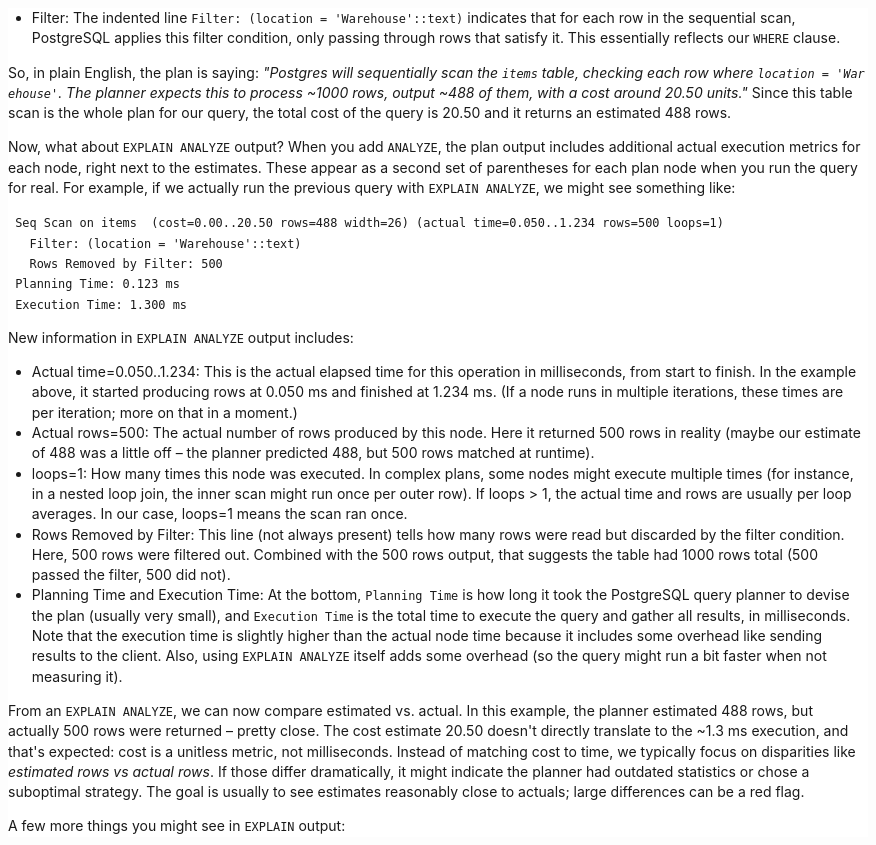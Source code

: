 - Filter: The indented line `Filter: (location = 'Warehouse'::text)` indicates that for each row in the sequential scan, PostgreSQL applies this filter condition, only passing through rows that satisfy it. This essentially reflects our `WHERE` clause.

So, in plain English, the plan is saying: _"Postgres will sequentially scan the `items` table, checking each row where `location = 'Warehouse'`. The planner expects this to process ~1000 rows, output ~488 of them, with a cost around 20.50 units."_ Since this table scan is the whole plan for our query, the total cost of the query is 20.50 and it returns an estimated 488 rows.

Now, what about `EXPLAIN ANALYZE` output? When you add `ANALYZE`, the plan output includes additional actual execution metrics for each node, right next to the estimates. These appear as a second set of parentheses for each plan node when you run the query for real. For example, if we actually run the previous query with `EXPLAIN ANALYZE`, we might see something like:

```pgsql
 Seq Scan on items  (cost=0.00..20.50 rows=488 width=26) (actual time=0.050..1.234 rows=500 loops=1)
   Filter: (location = 'Warehouse'::text)
   Rows Removed by Filter: 500
 Planning Time: 0.123 ms
 Execution Time: 1.300 ms
```

New information in `EXPLAIN ANALYZE` output includes:

- Actual time=0.050..1.234: This is the actual elapsed time for this operation in milliseconds, from start to finish. In the example above, it started producing rows at 0.050 ms and finished at 1.234 ms. (If a node runs in multiple iterations, these times are per iteration; more on that in a moment.)
- Actual rows=500: The actual number of rows produced by this node. Here it returned 500 rows in reality (maybe our estimate of 488 was a little off – the planner predicted 488, but 500 rows matched at runtime).
- loops=1: How many times this node was executed. In complex plans, some nodes might execute multiple times (for instance, in a nested loop join, the inner scan might run once per outer row). If loops > 1, the actual time and rows are usually per loop averages. In our case, loops=1 means the scan ran once.
- Rows Removed by Filter: This line (not always present) tells how many rows were read but discarded by the filter condition. Here, 500 rows were filtered out. Combined with the 500 rows output, that suggests the table had 1000 rows total (500 passed the filter, 500 did not).
- Planning Time and Execution Time: At the bottom, `Planning Time` is how long it took the PostgreSQL query planner to devise the plan (usually very small), and `Execution Time` is the total time to execute the query and gather all results, in milliseconds. Note that the execution time is slightly higher than the actual node time because it includes some overhead like sending results to the client. Also, using `EXPLAIN ANALYZE` itself adds some overhead (so the query might run a bit faster when not measuring it).

From an `EXPLAIN ANALYZE`, we can now compare estimated vs. actual. In this example, the planner estimated 488 rows, but actually 500 rows were returned – pretty close. The cost estimate 20.50 doesn't directly translate to the ~1.3 ms execution, and that's expected: cost is a unitless metric, not milliseconds. Instead of matching cost to time, we typically focus on disparities like _estimated rows vs actual rows_. If those differ dramatically, it might indicate the planner had outdated statistics or chose a suboptimal strategy. The goal is usually to see estimates reasonably close to actuals; large differences can be a red flag.

A few more things you might see in `EXPLAIN` output:
